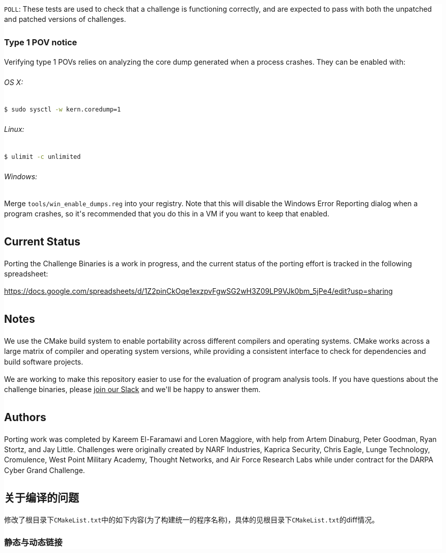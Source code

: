 `POLL`: These tests are used to check that a challenge is functioning correctly, and are expected to pass with both the unpatched and patched versions of challenges.

### Type 1 POV notice

Verifying type 1 POVs relies on analyzing the core dump generated when a process crashes. They can be enabled with:

###### OS X:
```bash
$ sudo sysctl -w kern.coredump=1
```

###### Linux:
```bash
$ ulimit -c unlimited
```

###### Windows:
Merge `tools/win_enable_dumps.reg` into your registry. Note that this will disable the Windows Error Reporting dialog when a program crashes, so it's recommended that you do this in a VM if you want to keep that enabled.

## Current Status

Porting the Challenge Binaries is a work in progress, and the current status of the porting effort is tracked in the following spreadsheet:

https://docs.google.com/spreadsheets/d/1Z2pinCkOqe1exzpvFgwSG2wH3Z09LP9VJk0bm_5jPe4/edit?usp=sharing

## Notes

We use the CMake build system to enable portability across different compilers and operating systems. CMake works across a large matrix of compiler and operating system versions, while providing a consistent interface to check for dependencies and build software projects.

We are working to make this repository easier to use for the evaluation of program analysis tools. If you have questions about the challenge binaries, please [join our Slack](https://empireslacking.herokuapp.com) and we'll be happy to answer them.

## Authors

Porting work was completed by Kareem El-Faramawi and Loren Maggiore, with help from Artem Dinaburg, Peter Goodman, Ryan Stortz, and Jay Little. Challenges were originally created by NARF Industries, Kaprica Security, Chris Eagle, Lunge Technology, Cromulence, West Point Military Academy, Thought Networks, and Air Force Research Labs while under contract for the DARPA Cyber Grand Challenge.

## 关于编译的问题

修改了根目录下`CMakeList.txt`中的如下内容(为了构建统一的程序名称)，具体的见根目录下`CMakeList.txt`的diff情况。

### 静态与动态链接
